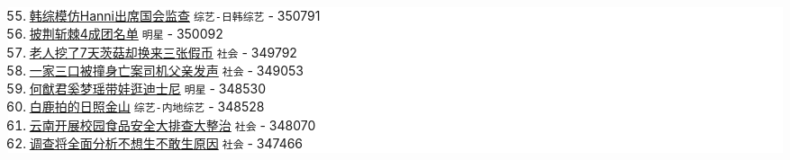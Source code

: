 55. [韩综模仿Hanni出席国会监查](https://m.weibo.cn/search?containerid=100103type%3D1%26t%3D10%26q%3D%E9%9F%A9%E7%BB%BC%E6%A8%A1%E4%BB%BFHanni%E5%87%BA%E5%B8%AD%E5%9B%BD%E4%BC%9A%E7%9B%91%E6%9F%A5&stream_entry_id=31&isnewpage=1&extparam=seat%3D1%26dgr%3D0%26c_type%3D31%26cate%3D5001%26pos%3D7%26band_rank%3D8%26stream_entry_id%3D31%26lcate%3D5001%26filter_type%3Drealtimehot%26flag%3D0%26realpos%3D8%26q%3D%25E9%259F%25A9%25E7%25BB%25BC%25E6%25A8%25A1%25E4%25BB%25BFHanni%25E5%2587%25BA%25E5%25B8%25AD%25E5%259B%25BD%25E4%25BC%259A%25E7%259B%2591%25E6%259F%25A5%26display_time%3D1729389393%26pre_seqid%3D172938939318202332813144) `综艺-日韩综艺` - 350791
56. [披荆斩棘4成团名单](https://m.weibo.cn/search?containerid=100103type%3D1%26t%3D10%26q%3D%E6%8A%AB%E8%8D%86%E6%96%A9%E6%A3%984%E6%88%90%E5%9B%A2%E5%90%8D%E5%8D%95&stream_entry_id=31&isnewpage=1&extparam=seat%3D1%26dgr%3D0%26c_type%3D31%26cate%3D5001%26pos%3D9%26band_rank%3D10%26stream_entry_id%3D31%26lcate%3D5001%26filter_type%3Drealtimehot%26flag%3D0%26realpos%3D10%26q%3D%25E6%258A%25AB%25E8%258D%2586%25E6%2596%25A9%25E6%25A3%25984%25E6%2588%2590%25E5%259B%25A2%25E5%2590%258D%25E5%258D%2595%26display_time%3D1729389393%26pre_seqid%3D172938939318202332813144) `明星` - 350092
57. [老人挖了7天茨菇却换来三张假币](https://m.weibo.cn/search?containerid=100103type%3D1%26t%3D10%26q%3D%23%E8%80%81%E4%BA%BA%E6%8C%96%E4%BA%867%E5%A4%A9%E8%8C%A8%E8%8F%87%E5%8D%B4%E6%8D%A2%E6%9D%A5%E4%B8%89%E5%BC%A0%E5%81%87%E5%B8%81%23&stream_entry_id=31&isnewpage=1&extparam=seat%3D1%26c_type%3D31%26flag%3D1%26cate%3D5001%26lcate%3D5001%26realpos%3D21%26stream_entry_id%3D31%26q%3D%2523%25E8%2580%2581%25E4%25BA%25BA%25E6%258C%2596%25E4%25BA%25867%25E5%25A4%25A9%25E8%258C%25A8%25E8%258F%2587%25E5%258D%25B4%25E6%258D%25A2%25E6%259D%25A5%25E4%25B8%2589%25E5%25BC%25A0%25E5%2581%2587%25E5%25B8%2581%2523%26dgr%3D0%26pos%3D21%26filter_type%3Drealtimehot%26band_rank%3D21%26display_time%3D1729355270%26pre_seqid%3D172935527015002388822127) `社会` - 349792
58. [一家三口被撞身亡案司机父亲发声](https://m.weibo.cn/search?containerid=100103type%3D1%26t%3D10%26q%3D%23%E4%B8%80%E5%AE%B6%E4%B8%89%E5%8F%A3%E8%A2%AB%E6%92%9E%E8%BA%AB%E4%BA%A1%E6%A1%88%E5%8F%B8%E6%9C%BA%E7%88%B6%E4%BA%B2%E5%8F%91%E5%A3%B0%23&stream_entry_id=31&isnewpage=1&extparam=seat%3D1%26dgr%3D0%26c_type%3D31%26cate%3D5001%26pos%3D11%26band_rank%3D12%26stream_entry_id%3D31%26lcate%3D5001%26filter_type%3Drealtimehot%26flag%3D1%26realpos%3D12%26q%3D%2523%25E4%25B8%2580%25E5%25AE%25B6%25E4%25B8%2589%25E5%258F%25A3%25E8%25A2%25AB%25E6%2592%259E%25E8%25BA%25AB%25E4%25BA%25A1%25E6%25A1%2588%25E5%258F%25B8%25E6%259C%25BA%25E7%2588%25B6%25E4%25BA%25B2%25E5%258F%2591%25E5%25A3%25B0%2523%26display_time%3D1729389393%26pre_seqid%3D172938939318202332813144) `社会` - 349053
59. [何猷君奚梦瑶带娃逛迪士尼](https://m.weibo.cn/search?containerid=100103type%3D1%26t%3D10%26q%3D%23%E4%BD%95%E7%8C%B7%E5%90%9B%E5%A5%9A%E6%A2%A6%E7%91%B6%E5%B8%A6%E5%A8%83%E9%80%9B%E8%BF%AA%E5%A3%AB%E5%B0%BC%23&stream_entry_id=31&isnewpage=1&extparam=seat%3D1%26c_type%3D31%26flag%3D2%26cate%3D5001%26lcate%3D5001%26realpos%3D22%26stream_entry_id%3D31%26q%3D%2523%25E4%25BD%2595%25E7%258C%25B7%25E5%2590%259B%25E5%25A5%259A%25E6%25A2%25A6%25E7%2591%25B6%25E5%25B8%25A6%25E5%25A8%2583%25E9%2580%259B%25E8%25BF%25AA%25E5%25A3%25AB%25E5%25B0%25BC%2523%26dgr%3D0%26pos%3D22%26filter_type%3Drealtimehot%26band_rank%3D22%26display_time%3D1729355270%26pre_seqid%3D172935527015002388822127) `明星` - 348530
60. [白鹿拍的日照金山](https://m.weibo.cn/search?containerid=100103type%3D1%26t%3D10%26q%3D%23%E7%99%BD%E9%B9%BF%E6%8B%8D%E7%9A%84%E6%97%A5%E7%85%A7%E9%87%91%E5%B1%B1%23&stream_entry_id=31&isnewpage=1&extparam=seat%3D1%26dgr%3D0%26c_type%3D31%26cate%3D5001%26pos%3D12%26band_rank%3D13%26stream_entry_id%3D31%26lcate%3D5001%26filter_type%3Drealtimehot%26flag%3D1%26realpos%3D13%26q%3D%2523%25E7%2599%25BD%25E9%25B9%25BF%25E6%258B%258D%25E7%259A%2584%25E6%2597%25A5%25E7%2585%25A7%25E9%2587%2591%25E5%25B1%25B1%2523%26display_time%3D1729389393%26pre_seqid%3D172938939318202332813144) `综艺-内地综艺` - 348528
61. [云南开展校园食品安全大排查大整治](https://m.weibo.cn/search?containerid=100103type%3D1%26t%3D10%26q%3D%23%E4%BA%91%E5%8D%97%E5%BC%80%E5%B1%95%E6%A0%A1%E5%9B%AD%E9%A3%9F%E5%93%81%E5%AE%89%E5%85%A8%E5%A4%A7%E6%8E%92%E6%9F%A5%E5%A4%A7%E6%95%B4%E6%B2%BB%23&stream_entry_id=31&isnewpage=1&extparam=seat%3D1%26dgr%3D0%26c_type%3D31%26cate%3D5001%26pos%3D13%26band_rank%3D14%26stream_entry_id%3D31%26lcate%3D5001%26filter_type%3Drealtimehot%26flag%3D1%26realpos%3D14%26q%3D%2523%25E4%25BA%2591%25E5%258D%2597%25E5%25BC%2580%25E5%25B1%2595%25E6%25A0%25A1%25E5%259B%25AD%25E9%25A3%259F%25E5%2593%2581%25E5%25AE%2589%25E5%2585%25A8%25E5%25A4%25A7%25E6%258E%2592%25E6%259F%25A5%25E5%25A4%25A7%25E6%2595%25B4%25E6%25B2%25BB%2523%26display_time%3D1729389393%26pre_seqid%3D172938939318202332813144) `社会` - 348070
62. [调查将全面分析不想生不敢生原因](https://m.weibo.cn/search?containerid=100103type%3D1%26t%3D10%26q%3D%23%E8%B0%83%E6%9F%A5%E5%B0%86%E5%85%A8%E9%9D%A2%E5%88%86%E6%9E%90%E4%B8%8D%E6%83%B3%E7%94%9F%E4%B8%8D%E6%95%A2%E7%94%9F%E5%8E%9F%E5%9B%A0%23&stream_entry_id=31&isnewpage=1&extparam=seat%3D1%26dgr%3D0%26c_type%3D31%26cate%3D5001%26pos%3D14%26band_rank%3D15%26stream_entry_id%3D31%26lcate%3D5001%26filter_type%3Drealtimehot%26flag%3D1%26realpos%3D15%26q%3D%2523%25E8%25B0%2583%25E6%259F%25A5%25E5%25B0%2586%25E5%2585%25A8%25E9%259D%25A2%25E5%2588%2586%25E6%259E%2590%25E4%25B8%258D%25E6%2583%25B3%25E7%2594%259F%25E4%25B8%258D%25E6%2595%25A2%25E7%2594%259F%25E5%258E%259F%25E5%259B%25A0%2523%26display_time%3D1729389393%26pre_seqid%3D172938939318202332813144) `社会` - 347466